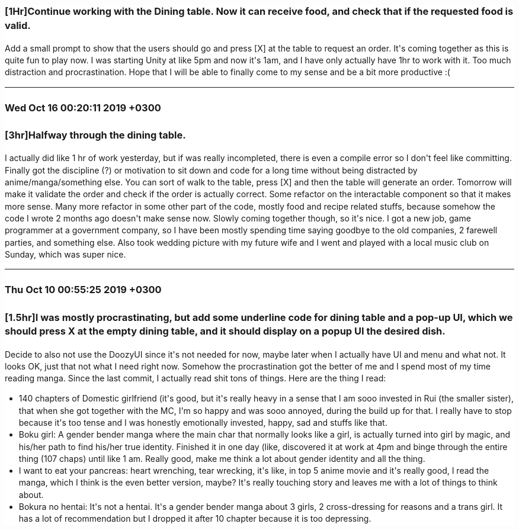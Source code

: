 ### [1Hr]Continue working with the Dining table. Now it can receive food, and check that if the requested food is valid.
Add a small prompt to show that the users should go and press [X] at the table to request an order. It's coming together as this is quite fun to play now.
I was starting Unity at like 5pm and now it's 1am, and I have only actually have 1hr to work with it. Too much distraction and procrastination. Hope that I will be able to finally come to my sense and be a bit more productive :(

-----------------------
### Wed Oct 16 00:20:11 2019 +0300

### [3hr]Halfway through the dining table. 
I actually did like 1 hr of work yesterday, but if was really incompleted, there is even a compile error so I don't feel like committing.
Finally got the discipline (?) or motivation to sit down and code for a long time without being distracted by anime/manga/something else. You can sort of walk to the table, press [X] and then the table will generate an order. Tomorrow will make it validate the order and check if the order is actually correct.
Some refactor on the interactable component so that it makes more sense. Many more refactor in some other part of the code, mostly food and recipe related stuffs, because somehow the code I wrote 2 months ago doesn't make sense now. Slowly coming together though, so it's nice.
I got a new job, game programmer at a government company, so I have been mostly spending time saying goodbye to the old companies, 2 farewell parties, and something else. Also took wedding picture with my future wife and I went and played with a local music club on Sunday, which was super nice.

-----------------------
### Thu Oct 10 00:55:25 2019 +0300

### [1.5hr]I was mostly procrastinating, but add some underline code for dining table and a pop-up UI, which we should press X at the empty dining table, and it should display on a popup UI the desired dish.
Decide to also not use the DoozyUI since it's not needed for now, maybe later when I actually have UI and menu and what not. It looks OK, just that not what I need right now.
Somehow the procrastination got the better of me and I spend most of my time reading manga. Since the last commit, I actually read shit tons of things. Here are the thing I read:

+ 140 chapters of Domestic girlfriend (it's good, but it's really heavy in a sense that I am sooo invested in Rui (the smaller sister), that when she got together with the MC, I'm so happy and was sooo annoyed, during the build up for that. I really have to stop because it's too tense and I was honestly emotionally invested, happy, sad and stuffs like that.
+ Boku girl: A gender bender manga where the main char that normally looks like a girl, is actually turned into girl by magic, and his/her path to find his/her true identity. Finished it in one day (like, discovered it at work at 4pm and binge through the entire thing (107 chaps) until like 1 am. Really good, make me think a lot about gender identity and all the thing.
+ I want to eat your pancreas: heart wrenching, tear wrecking, it's like, in top 5 anime movie and it's really good, I read the manga, which I think is the even better version, maybe? It's really touching story and leaves me with a lot of things to think about.
+ Bokura no hentai: It's not a hentai. It's a gender bender manga about 3 girls, 2 cross-dressing for reasons and a trans girl. It has a lot of recommendation but I dropped it after 10 chapter because it is too depressing.
